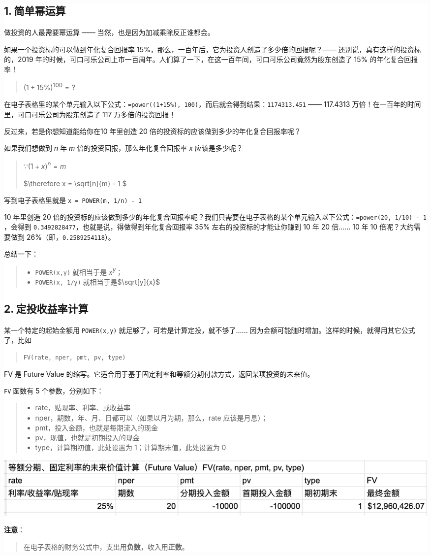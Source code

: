 ## 1. 简单幂运算

做投资的人最需要幂运算 —— 当然，也是因为加减乘除反正谁都会。

如果一个投资标的可以做到年化复合回报率 15%，那么，一百年后，它为投资人创造了多少倍的回报呢？—— 还别说，真有这样的投资标的，2019 年的时候，可口可乐公司上市一百周年。人们算了一下，在这一百年间，可口可乐公司竟然为股东创造了 15% 的年化复合回报率！

> $(1 + 15\%)^{100} = ?$

在电子表格里的某个单元输入以下公式：`=power((1+15%), 100)`，而后就会得到结果：`1174313.451` —— $117.4313$ 万倍！在一百年的时间里，可口可乐公司为股东创造了 117 万多倍的投资回报！

反过来，若是你想知道能给你在10 年里创造 20 倍的投资标的应该做到多少的年化复合回报率呢？

如果我们想做到 $n$ 年 $m$ 倍的投资回报，那么年化复合回报率 $x$ 应该是多少呢？

> $\because (1 + x)^n = m$
>
> $\therefore x = \sqrt[n]{m} - 1 $

写到电子表格里就是 `x = POWER(m, 1/n) - 1`

10 年里创造 20 倍的投资标的应该做到多少的年化复合回报率呢？我们只需要在电子表格的某个单元输入以下公式：`=power(20, 1/10) - 1` ，会得到 `0.3492828477`，也就是说，得做得到年化复合回报率 $35\%$ 左右的投资标的才能让你赚到 10 年 20 倍…… 10 年 10 倍呢？大约需要做到 $26\%$（即，`0.2589254118`）。

总结一下：

> * `POWER(x,y)` 就相当于是 $x^y$；
> *  `POWER(x, 1/y)` 就相当于是$\sqrt[y]{x}$

## 2. 定投收益率计算

某一个特定的起始金额用 `POWER(x,y)` 就足够了，可若是计算定投，就不够了…… 因为金额可能随时增加。这样的时候，就得用其它公式了，比如

> `FV(rate, nper, pmt, pv, type)` 

FV 是 Future Value 的缩写。它适合用于基于固定利率和等额分期付款方式，返回某项投资的未来值。

`FV` 函数有 5 个参数，分别如下：

> * rate，贴现率、利率、或收益率
> * nper，期数，年、月、日都可以（如果以月为期，那么，rate 应该是月息）；
> * pmt，投入金额，也就是每期流入的现金
> * pv，现值，也就是初期投入的现金
> * type，计算期初值，此处设置为 1；计算期末值，此处设置为 0

![fv](images/FV.png)

**注意**：

> 在电子表格的财务公式中，支出用**负数**，收入用**正数**。
